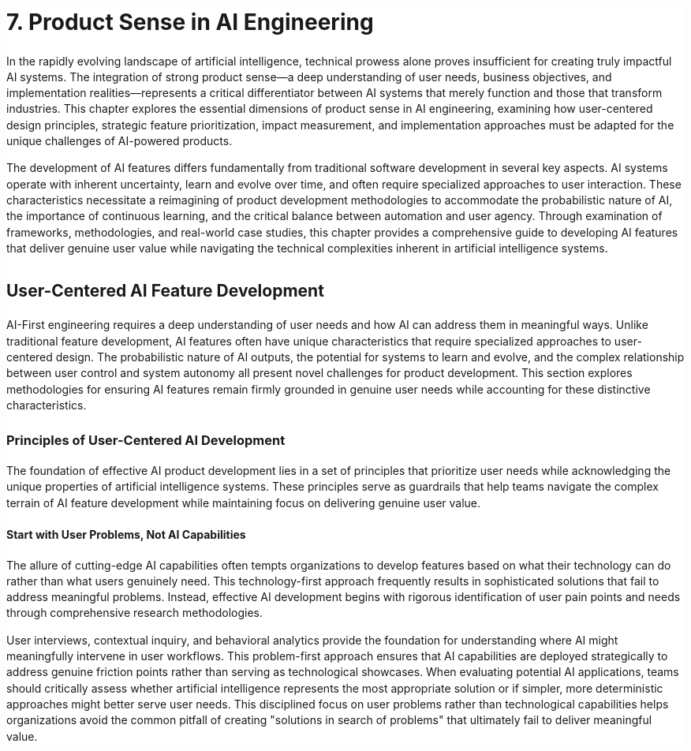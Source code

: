 # 7. Product Sense in AI Engineering

In the rapidly evolving landscape of artificial intelligence, technical prowess alone proves insufficient for creating truly impactful AI systems. The integration of strong product sense—a deep understanding of user needs, business objectives, and implementation realities—represents a critical differentiator between AI systems that merely function and those that transform industries. This chapter explores the essential dimensions of product sense in AI engineering, examining how user-centered design principles, strategic feature prioritization, impact measurement, and implementation approaches must be adapted for the unique challenges of AI-powered products.

The development of AI features differs fundamentally from traditional software development in several key aspects. AI systems operate with inherent uncertainty, learn and evolve over time, and often require specialized approaches to user interaction. These characteristics necessitate a reimagining of product development methodologies to accommodate the probabilistic nature of AI, the importance of continuous learning, and the critical balance between automation and user agency. Through examination of frameworks, methodologies, and real-world case studies, this chapter provides a comprehensive guide to developing AI features that deliver genuine user value while navigating the technical complexities inherent in artificial intelligence systems.

## User-Centered AI Feature Development

AI-First engineering requires a deep understanding of user needs and how AI can address them in meaningful ways. Unlike traditional feature development, AI features often have unique characteristics that require specialized approaches to user-centered design. The probabilistic nature of AI outputs, the potential for systems to learn and evolve, and the complex relationship between user control and system autonomy all present novel challenges for product development. This section explores methodologies for ensuring AI features remain firmly grounded in genuine user needs while accounting for these distinctive characteristics.

### Principles of User-Centered AI Development

The foundation of effective AI product development lies in a set of principles that prioritize user needs while acknowledging the unique properties of artificial intelligence systems. These principles serve as guardrails that help teams navigate the complex terrain of AI feature development while maintaining focus on delivering genuine user value.

#### Start with User Problems, Not AI Capabilities

The allure of cutting-edge AI capabilities often tempts organizations to develop features based on what their technology can do rather than what users genuinely need. This technology-first approach frequently results in sophisticated solutions that fail to address meaningful problems. Instead, effective AI development begins with rigorous identification of user pain points and needs through comprehensive research methodologies.

User interviews, contextual inquiry, and behavioral analytics provide the foundation for understanding where AI might meaningfully intervene in user workflows. This problem-first approach ensures that AI capabilities are deployed strategically to address genuine friction points rather than serving as technological showcases. When evaluating potential AI applications, teams should critically assess whether artificial intelligence represents the most appropriate solution or if simpler, more deterministic approaches might better serve user needs. This disciplined focus on user problems rather than technological capabilities helps organizations avoid the common pitfall of creating "solutions in search of problems" that ultimately fail to deliver meaningful value.
